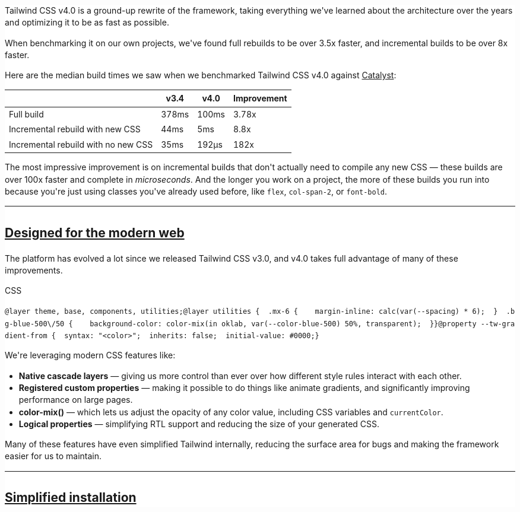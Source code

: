 Tailwind CSS v4.0 is a ground-up rewrite of the framework, taking everything we've learned about the architecture over the years and optimizing it to be as fast as possible.

When benchmarking it on our own projects, we've found full rebuilds to be over 3.5x faster, and incremental builds to be over 8x faster.

Here are the median build times we saw when we benchmarked Tailwind CSS v4.0 against [Catalyst](https://tailwindui.com/templates/catalyst):

||v3.4|v4.0|Improvement|
|---|---|---|---|
|Full build|378ms|100ms|3.78x|
|Incremental rebuild with new CSS|44ms|5ms|8.8x|
|Incremental rebuild with no new CSS|35ms|192µs|182x|

The most impressive improvement is on incremental builds that don't actually need to compile any new CSS — these builds are over 100x faster and complete in _microseconds_. And the longer you work on a project, the more of these builds you run into because you're just using classes you've already used before, like `flex`, `col-span-2`, or `font-bold`.

---

## [Designed for the modern web](https://tailwindcss.com/blog/tailwindcss-v4#designed-for-the-modern-web)

The platform has evolved a lot since we released Tailwind CSS v3.0, and v4.0 takes full advantage of many of these improvements.

CSS

```
@layer theme, base, components, utilities;@layer utilities {  .mx-6 {    margin-inline: calc(var(--spacing) * 6);  }  .bg-blue-500\/50 {    background-color: color-mix(in oklab, var(--color-blue-500) 50%, transparent);  }}@property --tw-gradient-from {  syntax: "<color>";  inherits: false;  initial-value: #0000;}
```

We're leveraging modern CSS features like:

- **Native cascade layers** — giving us more control than ever over how different style rules interact with each other.
- **Registered custom properties** — making it possible to do things like animate gradients, and significantly improving performance on large pages.
- **color-mix()** — which lets us adjust the opacity of any color value, including CSS variables and `currentColor`.
- **Logical properties** — simplifying RTL support and reducing the size of your generated CSS.

Many of these features have even simplified Tailwind internally, reducing the surface area for bugs and making the framework easier for us to maintain.

---

## [Simplified installation](https://tailwindcss.com/blog/tailwindcss-v4#simplified-installation)
